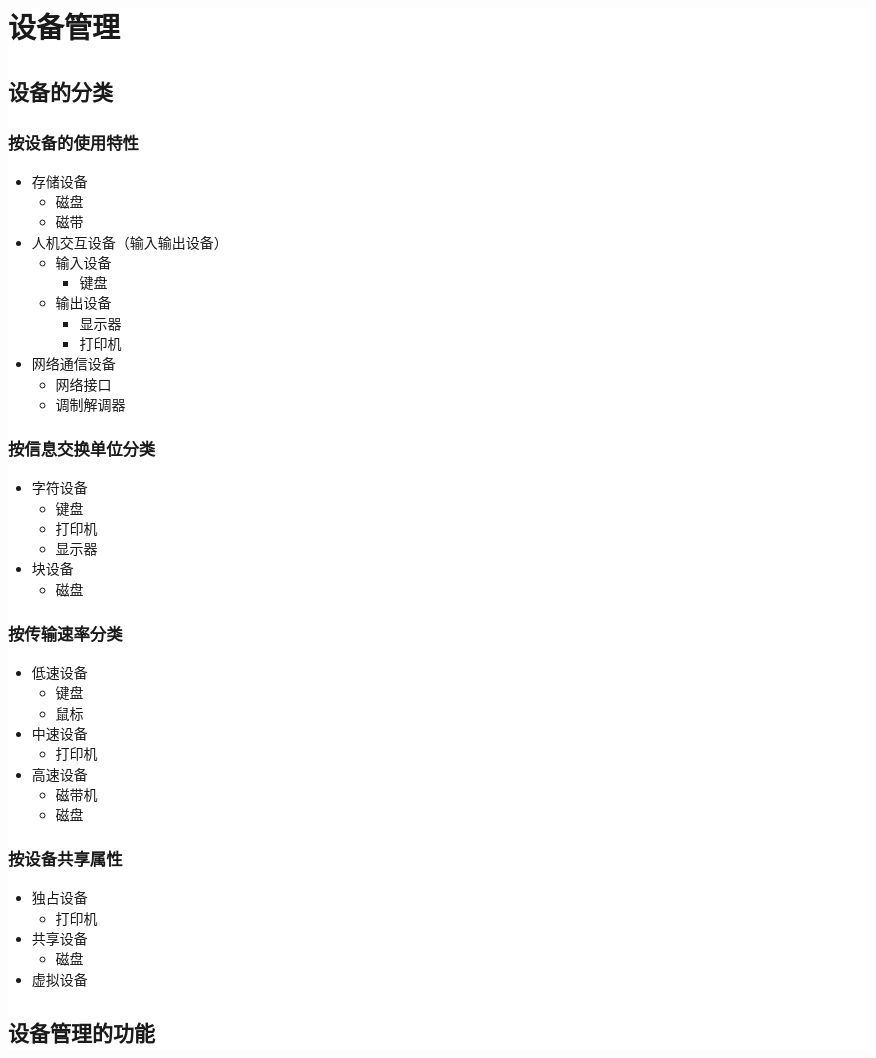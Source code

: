 # 设备管理

## 设备的分类

### 按设备的使用特性

* 存储设备
  * 磁盘
  * 磁带
* 人机交互设备（输入输出设备）
  * 输入设备
    * 键盘
  * 输出设备
    * 显示器
    * 打印机
* 网络通信设备
  * 网络接口
  * 调制解调器

### 按信息交换单位分类

* 字符设备
  * 键盘
  * 打印机
  * 显示器
* 块设备
  * 磁盘

### 按传输速率分类

* 低速设备
  * 键盘
  * 鼠标
* 中速设备
  * 打印机
* 高速设备
  * 磁带机
  * 磁盘

### 按设备共享属性

* 独占设备
  * 打印机
* 共享设备
  * 磁盘
* 虚拟设备

## 设备管理的功能
